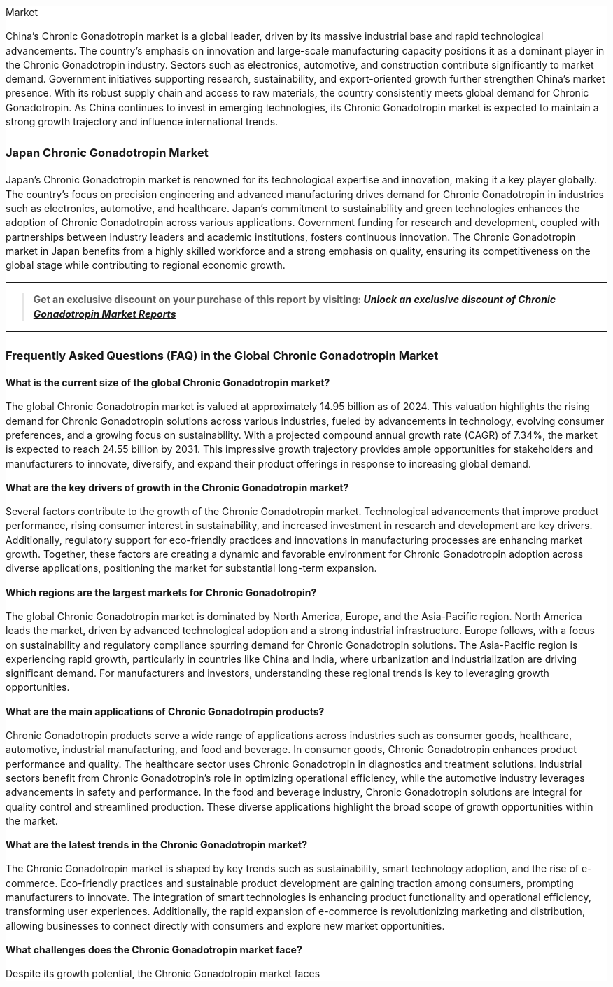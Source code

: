 Market</h3><p>China&rsquo;s Chronic Gonadotropin market is a global leader, driven by its massive industrial base and rapid technological advancements. The country&rsquo;s emphasis on innovation and large-scale manufacturing capacity positions it as a dominant player in the Chronic Gonadotropin industry. Sectors such as electronics, automotive, and construction contribute significantly to market demand. Government initiatives supporting research, sustainability, and export-oriented growth further strengthen China&rsquo;s market presence. With its robust supply chain and access to raw materials, the country consistently meets global demand for Chronic Gonadotropin. As China continues to invest in emerging technologies, its Chronic Gonadotropin market is expected to maintain a strong growth trajectory and influence international trends.</p><h3>Japan Chronic Gonadotropin Market</h3><p>Japan&rsquo;s Chronic Gonadotropin market is renowned for its technological expertise and innovation, making it a key player globally. The country&rsquo;s focus on precision engineering and advanced manufacturing drives demand for Chronic Gonadotropin in industries such as electronics, automotive, and healthcare. Japan&rsquo;s commitment to sustainability and green technologies enhances the adoption of Chronic Gonadotropin across various applications. Government funding for research and development, coupled with partnerships between industry leaders and academic institutions, fosters continuous innovation. The Chronic Gonadotropin market in Japan benefits from a highly skilled workforce and a strong emphasis on quality, ensuring its competitiveness on the global stage while contributing to regional economic growth.</p><hr /><blockquote><p><strong>Get an exclusive discount on your purchase of this report by visiting: <em><a href="://marketresearchpulse.com/ask-for-discount/117979?utm_source=Github&amp;utm_medium=025">Unlock an exclusive discount of Chronic Gonadotropin Market Reports</a></em>&nbsp;</strong></p></blockquote><hr /><h3>Frequently Asked Questions (FAQ) in the Global Chronic Gonadotropin Market</h3><p><strong>What is the current size of the global Chronic Gonadotropin market?</strong></p><p>The global Chronic Gonadotropin market is valued at approximately 14.95 billion as of 2024. This valuation highlights the rising demand for Chronic Gonadotropin solutions across various industries, fueled by advancements in technology, evolving consumer preferences, and a growing focus on sustainability. With a projected compound annual growth rate (CAGR) of 7.34%, the market is expected to reach 24.55 billion by 2031. This impressive growth trajectory provides ample opportunities for stakeholders and manufacturers to innovate, diversify, and expand their product offerings in response to increasing global demand.</p><p><strong>What are the key drivers of growth in the Chronic Gonadotropin market?</strong></p><p>Several factors contribute to the growth of the Chronic Gonadotropin market. Technological advancements that improve product performance, rising consumer interest in sustainability, and increased investment in research and development are key drivers. Additionally, regulatory support for eco-friendly practices and innovations in manufacturing processes are enhancing market growth. Together, these factors are creating a dynamic and favorable environment for Chronic Gonadotropin adoption across diverse applications, positioning the market for substantial long-term expansion.</p><p><strong>Which regions are the largest markets for Chronic Gonadotropin?</strong></p><p>The global Chronic Gonadotropin market is dominated by North America, Europe, and the Asia-Pacific region. North America leads the market, driven by advanced technological adoption and a strong industrial infrastructure. Europe follows, with a focus on sustainability and regulatory compliance spurring demand for Chronic Gonadotropin solutions. The Asia-Pacific region is experiencing rapid growth, particularly in countries like China and India, where urbanization and industrialization are driving significant demand. For manufacturers and investors, understanding these regional trends is key to leveraging growth opportunities.</p><p><strong>What are the main applications of Chronic Gonadotropin products?</strong></p><p>Chronic Gonadotropin products serve a wide range of applications across industries such as consumer goods, healthcare, automotive, industrial manufacturing, and food and beverage. In consumer goods, Chronic Gonadotropin enhances product performance and quality. The healthcare sector uses Chronic Gonadotropin in diagnostics and treatment solutions. Industrial sectors benefit from Chronic Gonadotropin&rsquo;s role in optimizing operational efficiency, while the automotive industry leverages advancements in safety and performance. In the food and beverage industry, Chronic Gonadotropin solutions are integral for quality control and streamlined production. These diverse applications highlight the broad scope of growth opportunities within the market.</p><p><strong>What are the latest trends in the Chronic Gonadotropin market?</strong></p><p>The Chronic Gonadotropin market is shaped by key trends such as sustainability, smart technology adoption, and the rise of e-commerce. Eco-friendly practices and sustainable product development are gaining traction among consumers, prompting manufacturers to innovate. The integration of smart technologies is enhancing product functionality and operational efficiency, transforming user experiences. Additionally, the rapid expansion of e-commerce is revolutionizing marketing and distribution, allowing businesses to connect directly with consumers and explore new market opportunities.</p><p><strong>What challenges does the Chronic Gonadotropin market face?</strong></p><p>Despite its growth potential, the Chronic Gonadotropin market faces